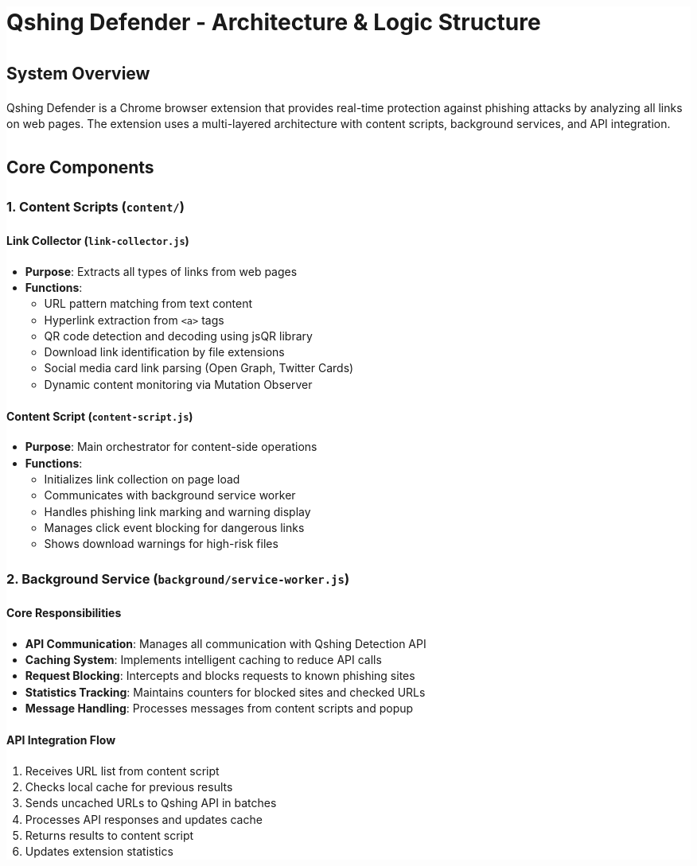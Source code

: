 # Qshing Defender - Architecture & Logic Structure

## System Overview

Qshing Defender is a Chrome browser extension that provides real-time protection against phishing attacks by analyzing all links on web pages. The extension uses a multi-layered architecture with content scripts, background services, and API integration.

## Core Components

### 1. Content Scripts (`content/`)

#### Link Collector (`link-collector.js`)

- **Purpose**: Extracts all types of links from web pages
- **Functions**:
  - URL pattern matching from text content
  - Hyperlink extraction from `<a>` tags
  - QR code detection and decoding using jsQR library
  - Download link identification by file extensions
  - Social media card link parsing (Open Graph, Twitter Cards)
  - Dynamic content monitoring via Mutation Observer

#### Content Script (`content-script.js`)

- **Purpose**: Main orchestrator for content-side operations
- **Functions**:
  - Initializes link collection on page load
  - Communicates with background service worker
  - Handles phishing link marking and warning display
  - Manages click event blocking for dangerous links
  - Shows download warnings for high-risk files

### 2. Background Service (`background/service-worker.js`)

#### Core Responsibilities

- **API Communication**: Manages all communication with Qshing Detection API
- **Caching System**: Implements intelligent caching to reduce API calls
- **Request Blocking**: Intercepts and blocks requests to known phishing sites
- **Statistics Tracking**: Maintains counters for blocked sites and checked URLs
- **Message Handling**: Processes messages from content scripts and popup

#### API Integration Flow

1. Receives URL list from content script
2. Checks local cache for previous results
3. Sends uncached URLs to Qshing API in batches
4. Processes API responses and updates cache
5. Returns results to content script
6. Updates extension statistics
